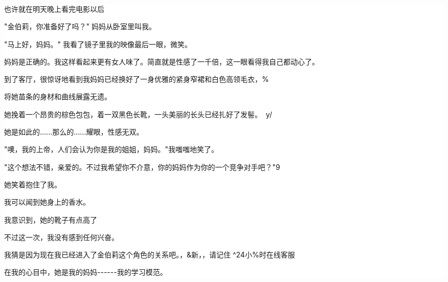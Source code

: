 也许就在明天晚上看完电影以后



"金伯莉，你准备好了吗？" 妈妈从卧室里叫我。



"马上好，妈妈。" 我看了镜子里我的映像最后一眼，微笑。



妈妈是正确的。我这样看起来更有女人味了。简直就是性感了一千倍，这一眼看得我自己都动心了。





到了客厅，很惊讶地看到我妈妈已经换好了一身优雅的紧身窄裙和白色高领毛衣，%



将她苗条的身材和曲线展露无遗。



她挽着一个昂贵的棕色包包，着一双黑色长靴，一头美丽的长头已经扎好了发髻。  y/



她是如此的......那么的......耀眼，性感无双。





"噢，我的上帝，人们会认为你是我的姐姐，妈妈。"我嗤嗤地笑了。





"这个想法不错，亲爱的。不过我希望你不介意，你的妈妈作为你的一个竞争对手吧？"9





她笑着抱住了我。



我可以闻到她身上的香水。



我意识到，她的靴子有点高了



不过这一次，我没有感到任何兴奋。



我猜是因为现在我已经进入了金伯莉这个角色的关系吧。，&新，，请记住 ^24小%时在线客服



在我的心目中，她是我的妈妈------我的学习模范。


